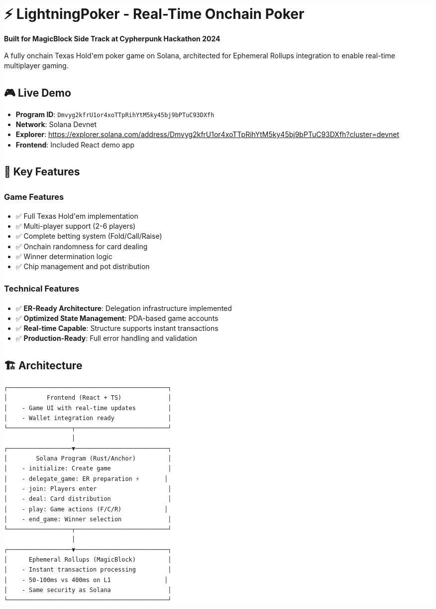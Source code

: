 # ⚡ LightningPoker - Real-Time Onchain Poker

**Built for MagicBlock Side Track at Cypherpunk Hackathon 2024**

A fully onchain Texas Hold'em poker game on Solana, architected for Ephemeral Rollups integration to enable real-time multiplayer gaming.

## 🎮 Live Demo

- **Program ID**: `Dmvyg2kfrU1or4xoTTpRihYtM5ky45bj9bPTuC93DXfh`
- **Network**: Solana Devnet
- **Explorer**: https://explorer.solana.com/address/Dmvyg2kfrU1or4xoTTpRihYtM5ky45bj9bPTuC93DXfh?cluster=devnet
- **Frontend**: Included React demo app

## 🚀 Key Features

### Game Features
- ✅ Full Texas Hold'em implementation
- ✅ Multi-player support (2-6 players)
- ✅ Complete betting system (Fold/Call/Raise)
- ✅ Onchain randomness for card dealing
- ✅ Winner determination logic
- ✅ Chip management and pot distribution

### Technical Features
- ✅ **ER-Ready Architecture**: Delegation infrastructure implemented
- ✅ **Optimized State Management**: PDA-based game accounts
- ✅ **Real-time Capable**: Structure supports instant transactions
- ✅ **Production-Ready**: Full error handling and validation

## 🏗️ Architecture
```
┌─────────────────────────────────────────────┐
│           Frontend (React + TS)             │
│    - Game UI with real-time updates         │
│    - Wallet integration ready               │
└──────────────────┬──────────────────────────┘
                   │
┌──────────────────▼──────────────────────────┐
│        Solana Program (Rust/Anchor)         │
│    - initialize: Create game                │
│    - delegate_game: ER preparation ⚡       │
│    - join: Players enter                    │
│    - deal: Card distribution                │
│    - play: Game actions (F/C/R)            │
│    - end_game: Winner selection             │
└──────────────────┬──────────────────────────┘
                   │
┌──────────────────▼──────────────────────────┐
│      Ephemeral Rollups (MagicBlock)         │
│    - Instant transaction processing         │
│    - 50-100ms vs 400ms on L1               │
│    - Same security as Solana                │
└─────────────────────────────────────────────┘
```
